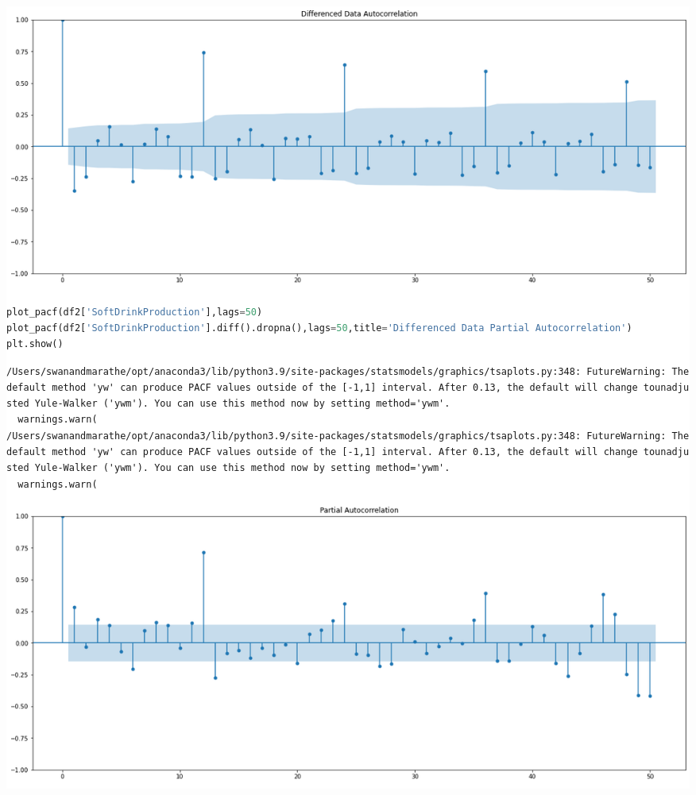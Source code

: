 ![png](output_78_1.png)
    



```python
plot_pacf(df2['SoftDrinkProduction'],lags=50)
plot_pacf(df2['SoftDrinkProduction'].diff().dropna(),lags=50,title='Differenced Data Partial Autocorrelation')
plt.show()
```

    /Users/swanandmarathe/opt/anaconda3/lib/python3.9/site-packages/statsmodels/graphics/tsaplots.py:348: FutureWarning: The default method 'yw' can produce PACF values outside of the [-1,1] interval. After 0.13, the default will change tounadjusted Yule-Walker ('ywm'). You can use this method now by setting method='ywm'.
      warnings.warn(
    /Users/swanandmarathe/opt/anaconda3/lib/python3.9/site-packages/statsmodels/graphics/tsaplots.py:348: FutureWarning: The default method 'yw' can produce PACF values outside of the [-1,1] interval. After 0.13, the default will change tounadjusted Yule-Walker ('ywm'). You can use this method now by setting method='ywm'.
      warnings.warn(



    
![png](output_79_1.png)
    